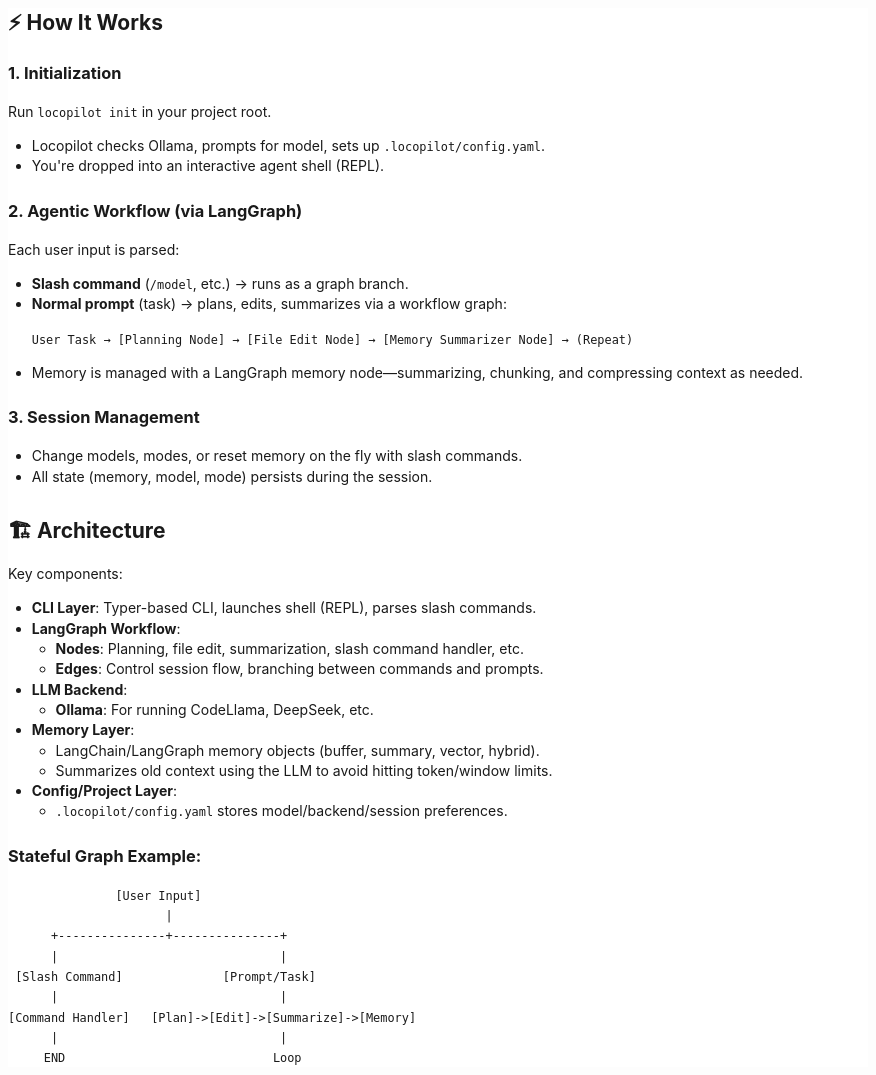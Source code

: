 ## ⚡️ How It Works

### 1. Initialization
Run `locopilot init` in your project root.
- Locopilot checks Ollama, prompts for model, sets up `.locopilot/config.yaml`.
- You're dropped into an interactive agent shell (REPL).

### 2. Agentic Workflow (via LangGraph)
Each user input is parsed:
- **Slash command** (`/model`, etc.) → runs as a graph branch.
- **Normal prompt** (task) → plans, edits, summarizes via a workflow graph:
  ```
  User Task → [Planning Node] → [File Edit Node] → [Memory Summarizer Node] → (Repeat)
  ```
- Memory is managed with a LangGraph memory node—summarizing, chunking, and compressing context as needed.

### 3. Session Management
- Change models, modes, or reset memory on the fly with slash commands.
- All state (memory, model, mode) persists during the session.

## 🏗️ Architecture

Key components:

- **CLI Layer**: Typer-based CLI, launches shell (REPL), parses slash commands.
- **LangGraph Workflow**:
  - **Nodes**: Planning, file edit, summarization, slash command handler, etc.
  - **Edges**: Control session flow, branching between commands and prompts.
- **LLM Backend**:
  - **Ollama**: For running CodeLlama, DeepSeek, etc.
- **Memory Layer**:
  - LangChain/LangGraph memory objects (buffer, summary, vector, hybrid).
  - Summarizes old context using the LLM to avoid hitting token/window limits.
- **Config/Project Layer**:
  - `.locopilot/config.yaml` stores model/backend/session preferences.

### Stateful Graph Example:
```
               [User Input]
                      |
      +---------------+---------------+
      |                               |
 [Slash Command]              [Prompt/Task]
      |                               |
[Command Handler]   [Plan]->[Edit]->[Summarize]->[Memory]
      |                               |
     END                             Loop
```
